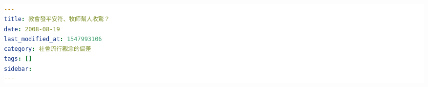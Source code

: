```yaml
---
title: 教會發平安符、牧師幫人收驚？
date: 2008-08-19
last_modified_at: 1547993106
category: 社會流行觀念的偏差
tags: []
sidebar: 
---
```

